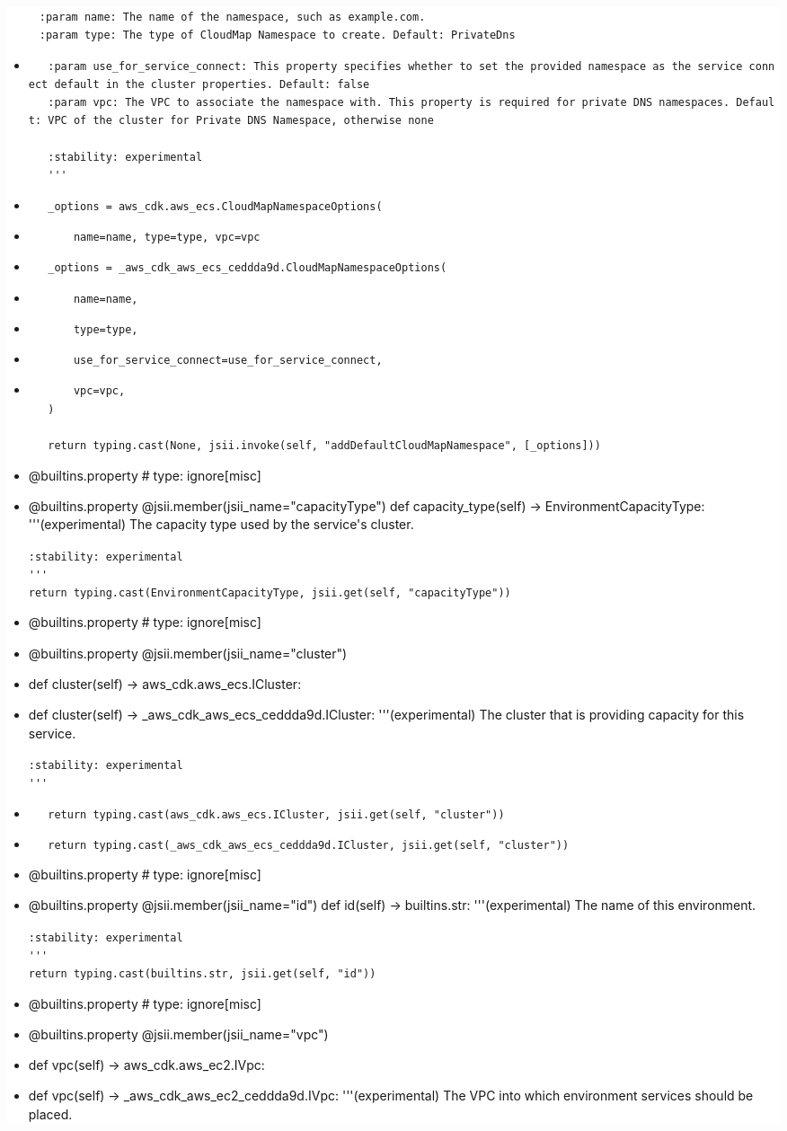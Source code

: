          :param name: The name of the namespace, such as example.com.
         :param type: The type of CloudMap Namespace to create. Default: PrivateDns
+        :param use_for_service_connect: This property specifies whether to set the provided namespace as the service connect default in the cluster properties. Default: false
         :param vpc: The VPC to associate the namespace with. This property is required for private DNS namespaces. Default: VPC of the cluster for Private DNS Namespace, otherwise none
 
         :stability: experimental
         '''
-        _options = aws_cdk.aws_ecs.CloudMapNamespaceOptions(
-            name=name, type=type, vpc=vpc
+        _options = _aws_cdk_aws_ecs_ceddda9d.CloudMapNamespaceOptions(
+            name=name,
+            type=type,
+            use_for_service_connect=use_for_service_connect,
+            vpc=vpc,
         )
 
         return typing.cast(None, jsii.invoke(self, "addDefaultCloudMapNamespace", [_options]))
 
-    @builtins.property # type: ignore[misc]
+    @builtins.property
     @jsii.member(jsii_name="capacityType")
     def capacity_type(self) -> EnvironmentCapacityType:
         '''(experimental) The capacity type used by the service's cluster.
 
         :stability: experimental
         '''
         return typing.cast(EnvironmentCapacityType, jsii.get(self, "capacityType"))
 
-    @builtins.property # type: ignore[misc]
+    @builtins.property
     @jsii.member(jsii_name="cluster")
-    def cluster(self) -> aws_cdk.aws_ecs.ICluster:
+    def cluster(self) -> _aws_cdk_aws_ecs_ceddda9d.ICluster:
         '''(experimental) The cluster that is providing capacity for this service.
 
         :stability: experimental
         '''
-        return typing.cast(aws_cdk.aws_ecs.ICluster, jsii.get(self, "cluster"))
+        return typing.cast(_aws_cdk_aws_ecs_ceddda9d.ICluster, jsii.get(self, "cluster"))
 
-    @builtins.property # type: ignore[misc]
+    @builtins.property
     @jsii.member(jsii_name="id")
     def id(self) -> builtins.str:
         '''(experimental) The name of this environment.
 
         :stability: experimental
         '''
         return typing.cast(builtins.str, jsii.get(self, "id"))
 
-    @builtins.property # type: ignore[misc]
+    @builtins.property
     @jsii.member(jsii_name="vpc")
-    def vpc(self) -> aws_cdk.aws_ec2.IVpc:
+    def vpc(self) -> _aws_cdk_aws_ec2_ceddda9d.IVpc:
         '''(experimental) The VPC into which environment services should be placed.
 
